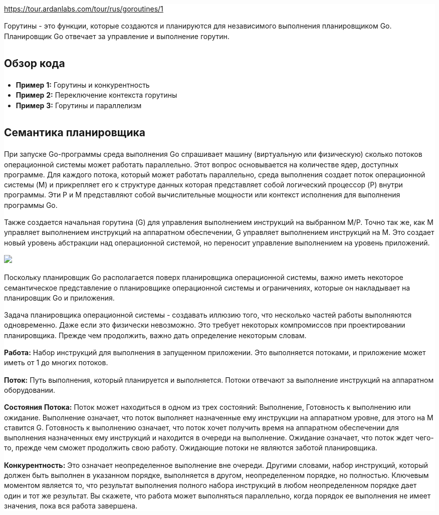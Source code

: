 https://tour.ardanlabs.com/tour/rus/goroutines/1

Горутины - это функции, которые создаются и планируются для независимого выполнения планировщиком Go. Планировщик Go отвечает за управление и выполнение горутин.

## Обзор кода

- **Пример** **1:** Горутины и конкурентность
- **Пример** **2:** Переключение контекста горутины
- **Пример** **3:** Горутины и параллелизм

## Семантика планировщика

При запуске Go-программы среда выполнения Go спрашивает машину (виртуальную или физическую) сколько потоков операционной системы может работать параллельно. Этот вопрос основывается на количестве ядер, доступных программе. Для каждого потока, который может работать параллельно, среда выполнения создает поток операционной системы (M) и прикрепляет его к структуре данных которая представляет собой логический процессор (P) внутри программы. Эти P и M представляют собой вычислительные мощности или контекст исполнения для выполнения программы Go.

Также создается начальная горутина (G) для управления выполнением инструкций на выбранном M/P. Точно так же, как M управляет выполнением инструкций на аппаратном обеспечении, G управляет выполнением инструкций на М. Это создает новый уровень абстракции над операционной системой, но переносит управление выполнением на уровень приложений.

[![](https://tour.ardanlabs.com/tour/eng/static/img/gor1.png)](https://tour.ardanlabs.com/tour/eng/static/img/gor1.png)

Поскольку планировщик Go располагается поверх планировщика операционной системы, важно иметь некоторое семантическое представление о планировщике операционной системы и ограничениях, которые он накладывает на планировщик Go и приложения.

Задача планировщика операционной системы - создавать иллюзию того, что несколько частей работы выполняются одновременно. Даже если это физически невозможно. Это требует некоторых компромиссов при проектировании планировщика. Прежде чем продолжить, важно дать определение некоторым словам.

**Работа:** Набор инструкций для выполнения в запущенном приложении. Это выполняется потоками, и приложение может иметь от 1 до многих потоков.

**Поток:** Путь выполнения, который планируется и выполняется. Потоки отвечают за выполнение инструкций на аппаратном оборудовании.

**Состояния** **Потока:** Поток может находиться в одном из трех состояний: Выполнение, Готовность к выполнению или ожидание. Выполнение означает, что поток выполняет назначенные ему инструкции на аппаратном уровне, для этого на M ставится G. Готовность к выполнению означает, что поток хочет получить время на аппаратном обеспечении для выполнения назначенных ему инструкций и находится в очереди на выполнение. Ожидание означает, что поток ждет чего-то, прежде чем сможет продолжить свою работу. Ожидающие потоки не являются заботой планировщика.

**Конкурентность:** Это означает неопределенное выполнение вне очереди. Другими словами, набор инструкций, который должен быть выполнен в указанном порядке, выполняется в другом, неопределенном порядке, но полностью. Ключевым моментом является то, что результат выполнения полного набора инструкций в любом неопределенном порядке дает один и тот же результат. Вы скажете, что работа может выполняться параллельно, когда порядок ее выполнения не имеет значения, пока вся работа завершена.
